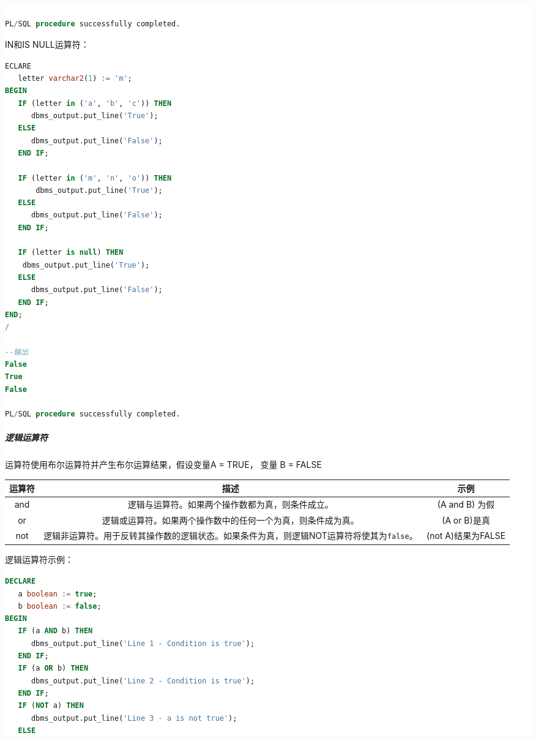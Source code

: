 ```SQL

PL/SQL procedure successfully completed.
```

IN和IS NULL运算符：

```SQL
ECLARE 
   letter varchar2(1) := 'm'; 
BEGIN 
   IF (letter in ('a', 'b', 'c')) THEN 
      dbms_output.put_line('True'); 
   ELSE 
      dbms_output.put_line('False'); 
   END IF; 

   IF (letter in ('m', 'n', 'o')) THEN 
       dbms_output.put_line('True'); 
   ELSE 
      dbms_output.put_line('False'); 
   END IF; 

   IF (letter is null) THEN 
    dbms_output.put_line('True'); 
   ELSE 
      dbms_output.put_line('False'); 
   END IF; 
END; 
/

--输出
False
True
False

PL/SQL procedure successfully completed.
```

##### 逻辑运算符

运算符使用布尔运算符并产生布尔运算结果，假设变量A = TRUE， 变量 B = FALSE

| 运算符 |                             描述                             |        示例        |
| :----: | :----------------------------------------------------------: | :----------------: |
|  and   |       逻辑与运算符。如果两个操作数都为真，则条件成立。       |   (A and B) 为假   |
|   or   | 逻辑或运算符。如果两个操作数中的任何一个为真，则条件成为真。 |    (A or B)是真    |
|  not   | 逻辑非运算符。用于反转其操作数的逻辑状态。如果条件为真，则逻辑NOT运算符将使其为`false`。 | (not A)结果为FALSE |

逻辑运算符示例：

```SQL
DECLARE 
   a boolean := true; 
   b boolean := false; 
BEGIN 
   IF (a AND b) THEN 
      dbms_output.put_line('Line 1 - Condition is true'); 
   END IF; 
   IF (a OR b) THEN 
      dbms_output.put_line('Line 2 - Condition is true'); 
   END IF; 
   IF (NOT a) THEN 
      dbms_output.put_line('Line 3 - a is not true'); 
   ELSE 
```